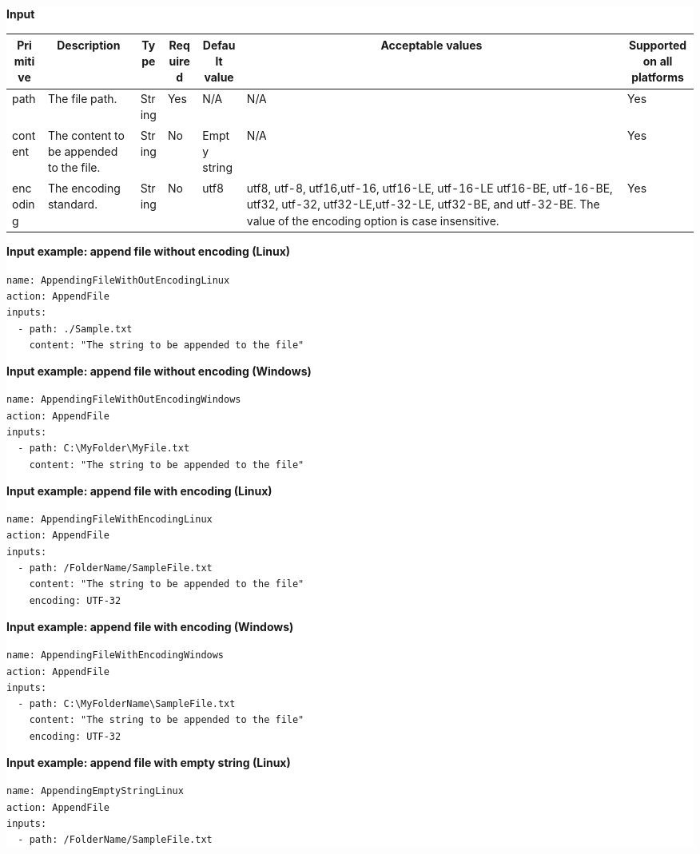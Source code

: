 
**Input**  

| Primitive | Description | Type | Required | Default value | Acceptable values | Supported on all platforms | 
| --- | --- | --- | --- | --- | --- | --- | 
| path | The file path\. | String | Yes | N/A | N/A | Yes | 
| content | The content to be appended to the file\. | String | No | Empty string | N/A | Yes | 
| encoding | The encoding standard\. | String | No | utf8 | utf8, utf\-8, utf16,utf\-16, utf16\-LE, utf\-16\-LE utf16\-BE, utf\-16\-BE, utf32, utf\-32, utf32\-LE,utf\-32\-LE, utf32\-BE, and  utf\-32\-BE\. The value of the encoding option is case insensitive\. | Yes | 

**Input example: append file without encoding \(Linux\)**

```
name: AppendingFileWithOutEncodingLinux
action: AppendFile
inputs:
  - path: ./Sample.txt
    content: "The string to be appended to the file"
```

**Input example: append file without encoding \(Windows\)**

```
name: AppendingFileWithOutEncodingWindows
action: AppendFile
inputs:
  - path: C:\MyFolder\MyFile.txt
    content: "The string to be appended to the file"
```

**Input example: append file with encoding \(Linux\)**

```
name: AppendingFileWithEncodingLinux
action: AppendFile
inputs:
  - path: /FolderName/SampleFile.txt
    content: "The string to be appended to the file"
    encoding: UTF-32
```

**Input example: append file with encoding \(Windows\)**

```
name: AppendingFileWithEncodingWindows
action: AppendFile
inputs:
  - path: C:\MyFolderName\SampleFile.txt
    content: "The string to be appended to the file"
    encoding: UTF-32
```

**Input example: append file with empty string \(Linux\)**

```
name: AppendingEmptyStringLinux
action: AppendFile
inputs:
  - path: /FolderName/SampleFile.txt
```
